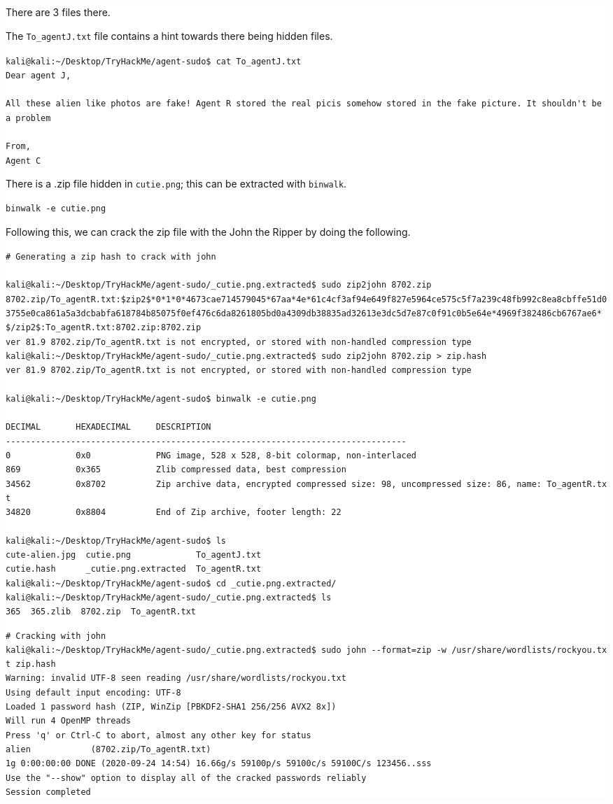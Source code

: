 There are 3 files there. 

The `To_agentJ.txt` file contains a hint towards there being hidden files.

```
kali@kali:~/Desktop/TryHackMe/agent-sudo$ cat To_agentJ.txt 
Dear agent J,

All these alien like photos are fake! Agent R stored the real picis somehow stored in the fake picture. It shouldn't be a problem 

From,
Agent C
```

There is a .zip file hidden in `cutie.png`; this can be extracted with `binwalk`. 

```shell
binwalk -e cutie.png
```

Following this, we can crack the zip file with the John the Ripper by doing the following.

```console
# Generating a zip hash to crack with john 

kali@kali:~/Desktop/TryHackMe/agent-sudo/_cutie.png.extracted$ sudo zip2john 8702.zip 
8702.zip/To_agentR.txt:$zip2$*0*1*0*4673cae714579045*67aa*4e*61c4cf3af94e649f827e5964ce575c5f7a239c48fb992c8ea8cbffe51d03755e0ca861a5a3dcbabfa618784b85075f0ef476c6da8261805bd0a4309db38835ad32613e3dc5d7e87c0f91c0b5e64e*4969f382486cb6767ae6*$/zip2$:To_agentR.txt:8702.zip:8702.zip
ver 81.9 8702.zip/To_agentR.txt is not encrypted, or stored with non-handled compression type
kali@kali:~/Desktop/TryHackMe/agent-sudo/_cutie.png.extracted$ sudo zip2john 8702.zip > zip.hash
ver 81.9 8702.zip/To_agentR.txt is not encrypted, or stored with non-handled compression type

kali@kali:~/Desktop/TryHackMe/agent-sudo$ binwalk -e cutie.png

DECIMAL       HEXADECIMAL     DESCRIPTION
--------------------------------------------------------------------------------
0             0x0             PNG image, 528 x 528, 8-bit colormap, non-interlaced
869           0x365           Zlib compressed data, best compression
34562         0x8702          Zip archive data, encrypted compressed size: 98, uncompressed size: 86, name: To_agentR.txt
34820         0x8804          End of Zip archive, footer length: 22

kali@kali:~/Desktop/TryHackMe/agent-sudo$ ls
cute-alien.jpg  cutie.png             To_agentJ.txt
cutie.hash      _cutie.png.extracted  To_agentR.txt
kali@kali:~/Desktop/TryHackMe/agent-sudo$ cd _cutie.png.extracted/
kali@kali:~/Desktop/TryHackMe/agent-sudo/_cutie.png.extracted$ ls
365  365.zlib  8702.zip  To_agentR.txt

```

```shell
# Cracking with john
kali@kali:~/Desktop/TryHackMe/agent-sudo/_cutie.png.extracted$ sudo john --format=zip -w /usr/share/wordlists/rockyou.txt zip.hash
Warning: invalid UTF-8 seen reading /usr/share/wordlists/rockyou.txt
Using default input encoding: UTF-8
Loaded 1 password hash (ZIP, WinZip [PBKDF2-SHA1 256/256 AVX2 8x])
Will run 4 OpenMP threads
Press 'q' or Ctrl-C to abort, almost any other key for status
alien            (8702.zip/To_agentR.txt)
1g 0:00:00:00 DONE (2020-09-24 14:54) 16.66g/s 59100p/s 59100c/s 59100C/s 123456..sss
Use the "--show" option to display all of the cracked passwords reliably
Session completed

```
